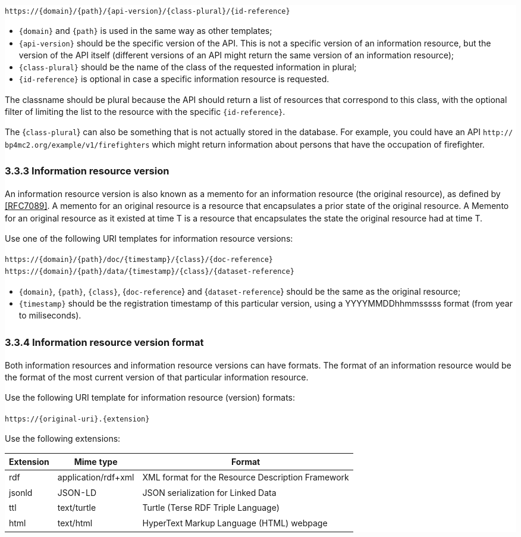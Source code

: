 ```
https://{domain}/{path}/{api-version}/{class-plural}/{id-reference}
```

- `{domain}` and `{path}` is used in the same way as other templates;
- `{api-version}` should be the specific version of the API. This is not a specific version of an information resource, but the version of the API itself (different versions of an API might return the same version of an information resource);
- `{class-plural}` should be the name of the class of the requested information in plural;
- `{id-reference}` is optional in case a specific information resource is requested.

The classname should be plural because the API should return a list of resources that correspond to this class, with the optional filter of limiting the list to the resource with the specific `{id-reference}`.

The {`class-plural`} can also be something that is not actually stored in the database. For example, you could have an API `http://bp4mc2.org/example/v1/firefighters` which might return information about persons that have the occupation of firefighter.



### 3.3.3 Information resource version

An information resource version is also known as a memento for an information resource (the original resource), as defined by [[RFC7089]](https://tools.ietf.org/html/rfc7089). A memento for an original resource is a resource that encapsulates a prior state of the original resource. A Memento for an original resource as it existed at time T is a resource that encapsulates the state the original resource had at time T.

Use one of the following URI templates for information resource versions:

```
https://{domain}/{path}/doc/{timestamp}/{class}/{doc-reference}
https://{domain}/{path}/data/{timestamp}/{class}/{dataset-reference}
```

- `{domain}`, `{path}`, `{class}`, {`doc-reference`} and {`dataset-reference`} should be the same as the original resource;
- `{timestamp}` should be the registration timestamp of this particular version, using a YYYYMMDDhhmmsssss format (from year to miliseconds).

### 3.3.4 Information resource version format

Both information resources and information resource versions can have formats. The format of an information resource would be the format of the most current version of that particular information resource.

Use the following URI template for information resource (version) formats:

```
https://{original-uri}.{extension}
```

Use the following extensions:

|Extension|Mime type|Format|
|---------|---------|------|
|rdf|application/rdf+xml|XML format for the Resource Description Framework|
|jsonld|JSON-LD|JSON serialization for Linked Data|
|ttl|text/turtle|Turtle (Terse RDF Triple Language)|
|html|text/html|HyperText Markup Language (HTML) webpage|
